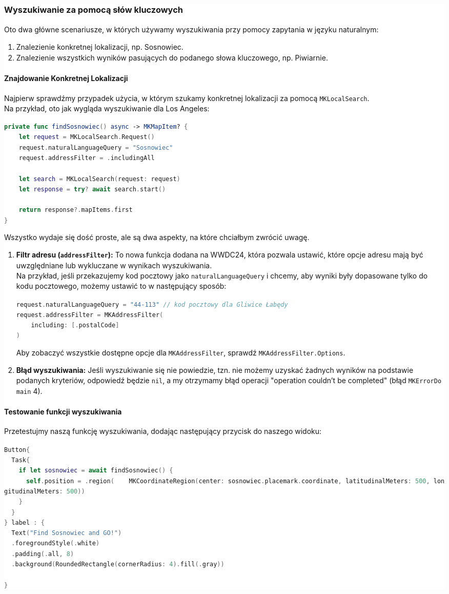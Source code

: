 ### Wyszukiwanie za pomocą słów kluczowych

Oto dwa główne scenariusze, w których używamy wyszukiwania przy pomocy zapytania w języku naturalnym:
1. Znalezienie konkretnej lokalizacji, np. Sosnowiec.
2. Znalezienie wszystkich wyników pasujących do podanego słowa kluczowego, np. Piwiarnie.

#### Znajdowanie Konkretnej Lokalizacji

Najpierw sprawdźmy przypadek użycia, w którym szukamy konkretnej lokalizacji za pomocą `MKLocalSearch`.  
Na przykład, oto jak wygląda wyszukiwanie dla Los Angeles:

```swift
private func findSosnowiec() async -> MKMapItem? {
    let request = MKLocalSearch.Request()
    request.naturalLanguageQuery = "Sosnowiec"
    request.addressFilter = .includingAll

    let search = MKLocalSearch(request: request)
    let response = try? await search.start()

    return response?.mapItems.first
}
```

Wszystko wydaje się dość proste, ale są dwa aspekty, na które chciałbym zwrócić uwagę.

1. **Filtr adresu (`addressFilter`):** To nowa funkcja dodana na WWDC24, która pozwala ustawić, które opcje adresu mają być uwzględniane lub wykluczane w wynikach wyszukiwania.  
   Na przykład, jeśli przekazujemy kod pocztowy jako `naturalLanguageQuery` i chcemy, aby wyniki były dopasowane tylko do kodu pocztowego, możemy ustawić to w następujący sposób:
   ```swift
   request.naturalLanguageQuery = "44-113" // kod pocztowy dla Gliwice Łabędy
   request.addressFilter = MKAddressFilter(
       including: [.postalCode]
   )
   ```
   Aby zobaczyć wszystkie dostępne opcje dla `MKAddressFilter`, sprawdź `MKAddressFilter.Options`.

2. **Błąd wyszukiwania:** Jeśli wyszukiwanie się nie powiedzie, tzn. nie możemy uzyskać żadnych wyników na podstawie podanych kryteriów, odpowiedź będzie `nil`, a my otrzymamy błąd operacji "operation couldn’t be completed" (błąd `MKErrorDomain` 4).

#### Testowanie funkcji wyszukiwania

Przetestujmy naszą funkcję wyszukiwania, dodając następujący przycisk do naszego widoku:

```swift
Button{
  Task{
    if let sosnowiec = await findSosnowiec() {
      self.position = .region(    MKCoordinateRegion(center: sosnowiec.placemark.coordinate, latitudinalMeters: 500, longitudinalMeters: 500))
    }
  }
} label : {
  Text("Find Sosnowiec and GO!")
  .foregroundStyle(.white)
  .padding(.all, 8)
  .background(RoundedRectangle(cornerRadius: 4).fill(.gray))

}
```
